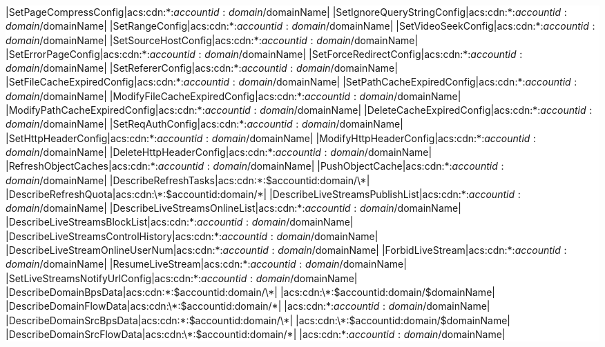 |SetPageCompressConfig|acs:cdn:\*:$accountid:domain/$domainName|
|SetIgnoreQueryStringConfig|acs:cdn:\*:$accountid:domain/$domainName|
|SetRangeConfig|acs:cdn:\*:$accountid:domain/$domainName|
|SetVideoSeekConfig|acs:cdn:\*:$accountid:domain/$domainName|
|SetSourceHostConfig|acs:cdn:\*:$accountid:domain/$domainName|
|SetErrorPageConfig|acs:cdn:\*:$accountid:domain/$domainName|
|SetForceRedirectConfig|acs:cdn:\*:$accountid:domain/$domainName|
|SetRefererConfig|acs:cdn:\*:$accountid:domain/$domainName|
|SetFileCacheExpiredConfig|acs:cdn:\*:$accountid:domain/$domainName|
|SetPathCacheExpiredConfig|acs:cdn:\*:$accountid:domain/$domainName|
|ModifyFileCacheExpiredConfig|acs:cdn:\*:$accountid:domain/$domainName|
|ModifyPathCacheExpiredConfig|acs:cdn:\*:$accountid:domain/$domainName|
|DeleteCacheExpiredConfig|acs:cdn:\*:$accountid:domain/$domainName|
|SetReqAuthConfig|acs:cdn:\*:$accountid:domain/$domainName|
|SetHttpHeaderConfig|acs:cdn:\*:$accountid:domain/$domainName|
|ModifyHttpHeaderConfig|acs:cdn:\*:$accountid:domain/$domainName|
|DeleteHttpHeaderConfig|acs:cdn:\*:$accountid:domain/$domainName|
|RefreshObjectCaches|acs:cdn:\*:$accountid:domain/$domainName|
|PushObjectCache|acs:cdn:\*:$accountid:domain/$domainName|
|DescribeRefreshTasks|acs:cdn:\*:$accountid:domain/\*|
|DescribeRefreshQuota|acs:cdn:\*:$accountid:domain/\*|
|DescribeLiveStreamsPublishList|acs:cdn:\*:$accountid:domain/$domainName|
|DescribeLiveStreamsOnlineList|acs:cdn:\*:$accountid:domain/$domainName|
|DescribeLiveStreamsBlockList|acs:cdn:\*:$accountid:domain/$domainName|
|DescribeLiveStreamsControlHistory|acs:cdn:\*:$accountid:domain/$domainName|
|DescribeLiveStreamOnlineUserNum|acs:cdn:\*:$accountid:domain/$domainName|
|ForbidLiveStream|acs:cdn:\*:$accountid:domain/$domainName|
|ResumeLiveStream|acs:cdn:\*:$accountid:domain/$domainName|
|SetLiveStreamsNotifyUrlConfig|acs:cdn:\*:$accountid:domain/$domainName|
|DescribeDomainBpsData|acs:cdn:\*:$accountid:domain/\*|
|acs:cdn:\*:$accountid:domain/$domainName|
|DescribeDomainFlowData|acs:cdn:\*:$accountid:domain/\*|
|acs:cdn:\*:$accountid:domain/$domainName|
|DescribeDomainSrcBpsData|acs:cdn:\*:$accountid:domain/\*|
|acs:cdn:\*:$accountid:domain/$domainName|
|DescribeDomainSrcFlowData|acs:cdn:\*:$accountid:domain/\*|
|acs:cdn:\*:$accountid:domain/$domainName|